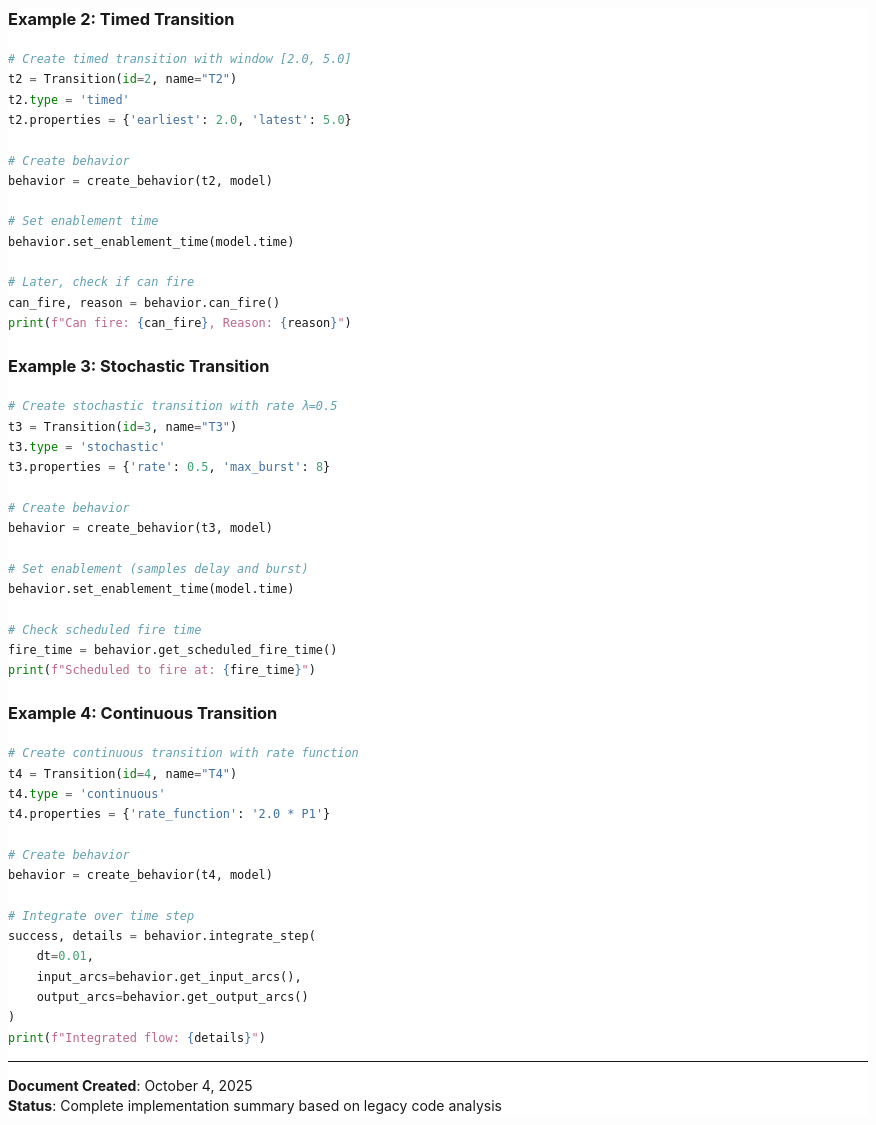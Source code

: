### Example 2: Timed Transition
```python
# Create timed transition with window [2.0, 5.0]
t2 = Transition(id=2, name="T2")
t2.type = 'timed'
t2.properties = {'earliest': 2.0, 'latest': 5.0}

# Create behavior
behavior = create_behavior(t2, model)

# Set enablement time
behavior.set_enablement_time(model.time)

# Later, check if can fire
can_fire, reason = behavior.can_fire()
print(f"Can fire: {can_fire}, Reason: {reason}")
```

### Example 3: Stochastic Transition
```python
# Create stochastic transition with rate λ=0.5
t3 = Transition(id=3, name="T3")
t3.type = 'stochastic'
t3.properties = {'rate': 0.5, 'max_burst': 8}

# Create behavior
behavior = create_behavior(t3, model)

# Set enablement (samples delay and burst)
behavior.set_enablement_time(model.time)

# Check scheduled fire time
fire_time = behavior.get_scheduled_fire_time()
print(f"Scheduled to fire at: {fire_time}")
```

### Example 4: Continuous Transition
```python
# Create continuous transition with rate function
t4 = Transition(id=4, name="T4")
t4.type = 'continuous'
t4.properties = {'rate_function': '2.0 * P1'}

# Create behavior
behavior = create_behavior(t4, model)

# Integrate over time step
success, details = behavior.integrate_step(
    dt=0.01,
    input_arcs=behavior.get_input_arcs(),
    output_arcs=behavior.get_output_arcs()
)
print(f"Integrated flow: {details}")
```

---

**Document Created**: October 4, 2025  
**Status**: Complete implementation summary based on legacy code analysis
